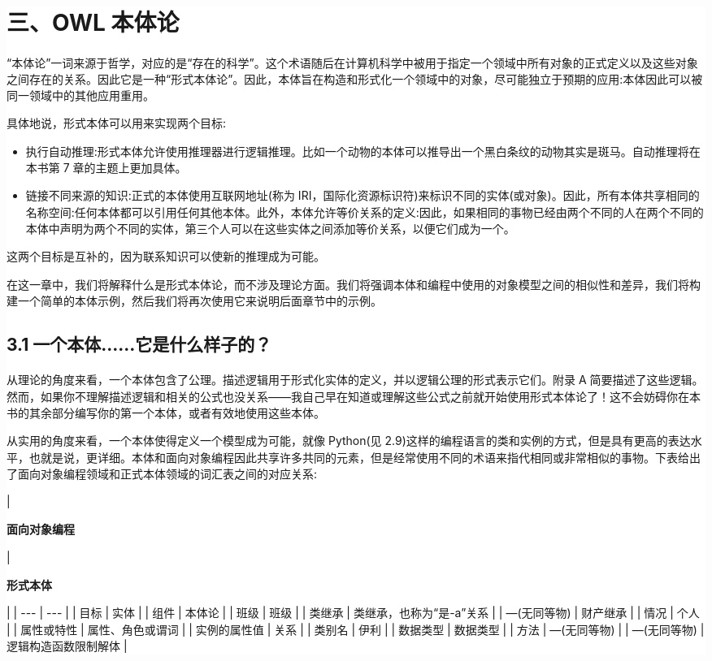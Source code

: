 # 三、OWL 本体论

“本体论”一词来源于哲学，对应的是“存在的科学”。这个术语随后在计算机科学中被用于指定一个领域中所有对象的正式定义以及这些对象之间存在的关系。因此它是一种“形式本体论”。因此，本体旨在构造和形式化一个领域中的对象，尽可能独立于预期的应用:本体因此可以被同一领域中的其他应用重用。

具体地说，形式本体可以用来实现两个目标:

*   执行自动推理:形式本体允许使用推理器进行逻辑推理。比如一个动物的本体可以推导出一个黑白条纹的动物其实是斑马。自动推理将在本书第 7 章的主题上更加具体。

*   链接不同来源的知识:正式的本体使用互联网地址(称为 IRI，国际化资源标识符)来标识不同的实体(或对象)。因此，所有本体共享相同的名称空间:任何本体都可以引用任何其他本体。此外，本体允许等价关系的定义:因此，如果相同的事物已经由两个不同的人在两个不同的本体中声明为两个不同的实体，第三个人可以在这些实体之间添加等价关系，以便它们成为一个。

这两个目标是互补的，因为联系知识可以使新的推理成为可能。

在这一章中，我们将解释什么是形式本体论，而不涉及理论方面。我们将强调本体和编程中使用的对象模型之间的相似性和差异，我们将构建一个简单的本体示例，然后我们将再次使用它来说明后面章节中的示例。

## 3.1 一个本体……它是什么样子的？

从理论的角度来看，一个本体包含了公理。描述逻辑用于形式化实体的定义，并以逻辑公理的形式表示它们。附录 A 简要描述了这些逻辑。然而，如果你不理解描述逻辑和相关的公式也没关系——我自己早在知道或理解这些公式之前就开始使用形式本体论了！这不会妨碍你在本书的其余部分编写你的第一个本体，或者有效地使用这些本体。

从实用的角度来看，一个本体使得定义一个模型成为可能，就像 Python(见 2.9)这样的编程语言的类和实例的方式，但是具有更高的表达水平，也就是说，更详细。本体和面向对象编程因此共享许多共同的元素，但是经常使用不同的术语来指代相同或非常相似的事物。下表给出了面向对象编程领域和正式本体领域的词汇表之间的对应关系:

<colgroup><col class="tcol1 align-left"> <col class="tcol2 align-left"></colgroup> 
| 

**面向对象编程**

 | 

**形式本体**

 |
| --- | --- |
| 目标 | 实体 |
| 组件 | 本体论 |
| 班级 | 班级 |
| 类继承 | 类继承，也称为“是-a”关系 |
| —(无同等物) | 财产继承 |
| 情况 | 个人 |
| 属性或特性 | 属性、角色或谓词 |
| 实例的属性值 | 关系 |
| 类别名 | 伊利 |
| 数据类型 | 数据类型 |
| 方法 | —(无同等物) |
| —(无同等物) | 逻辑构造函数限制解体 |
